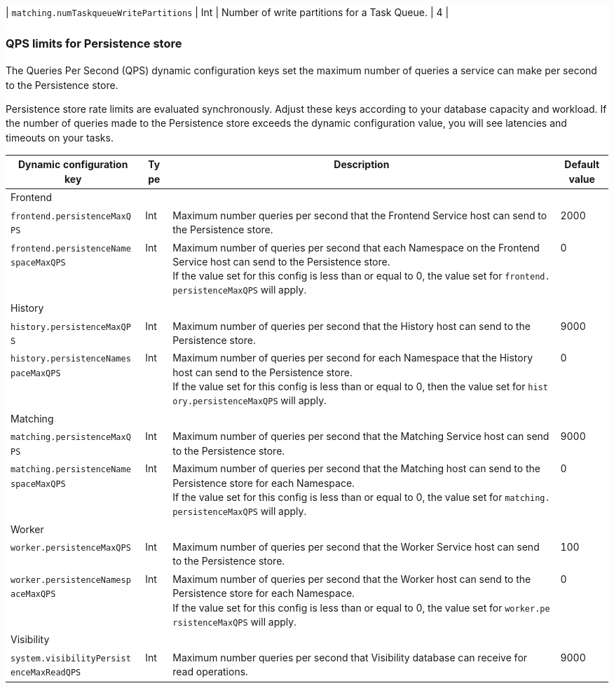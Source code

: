 | `matching.numTaskqueueWritePartitions` | Int  | Number of write partitions for a Task Queue.                                                                                                                                                                                                         | 4             |

### QPS limits for Persistence store

The Queries Per Second (QPS) dynamic configuration keys set the maximum number of queries a service can make per second to the Persistence store.

Persistence store rate limits are evaluated synchronously.
Adjust these keys according to your database capacity and workload.
If the number of queries made to the Persistence store exceeds the dynamic configuration value, you will see latencies and timeouts on your tasks.

| Dynamic configuration key                 | Type | Description                                                                                                                                                                                                                                             | Default value |
| ----------------------------------------- | ---- | ------------------------------------------------------------------------------------------------------------------------------------------------------------------------------------------------------------------------------------------------------- | ------------- |
| Frontend                                  |      |                                                                                                                                                                                                                                                         |               |
| `frontend.persistenceMaxQPS`              | Int  | Maximum number queries per second that the Frontend Service host can send to the Persistence store.                                                                                                                                                     | 2000          |
| `frontend.persistenceNamespaceMaxQPS`     | Int  | Maximum number of queries per second that each Namespace on the Frontend Service host can send to the Persistence store. <br /> If the value set for this config is less than or equal to 0, the value set for `frontend.persistenceMaxQPS` will apply. | 0             |
| History                                   |      |                                                                                                                                                                                                                                                         |               |
| `history.persistenceMaxQPS`               | Int  | Maximum number of queries per second that the History host can send to the Persistence store.                                                                                                                                                           | 9000          |
| `history.persistenceNamespaceMaxQPS`      | Int  | Maximum number of queries per second for each Namespace that the History host can send to the Persistence store. <br /> If the value set for this config is less than or equal to 0, then the value set for `history.persistenceMaxQPS` will apply.     | 0             |
| Matching                                  |      |                                                                                                                                                                                                                                                         |               |
| `matching.persistenceMaxQPS`              | Int  | Maximum number of queries per second that the Matching Service host can send to the Persistence store.                                                                                                                                                  | 9000          |
| `matching.persistenceNamespaceMaxQPS`     | Int  | Maximum number of queries per second that the Matching host can send to the Persistence store for each Namespace.<br /> If the value set for this config is less than or equal to 0, the value set for `matching.persistenceMaxQPS` will apply.         | 0             |
| Worker                                    |      |                                                                                                                                                                                                                                                         |               |
| `worker.persistenceMaxQPS`                | Int  | Maximum number of queries per second that the Worker Service host can send to the Persistence store.                                                                                                                                                    | 100           |
| `worker.persistenceNamespaceMaxQPS`       | Int  | Maximum number of queries per second that the Worker host can send to the Persistence store for each Namespace. <br /> If the value set for this config is less than or equal to 0, the value set for `worker.persistenceMaxQPS` will apply.            | 0             |
| Visibility                                |      |                                                                                                                                                                                                                                                         |               |
| `system.visibilityPersistenceMaxReadQPS`  | Int  | Maximum number queries per second that Visibility database can receive for read operations.                                                                                                                                                             | 9000          |